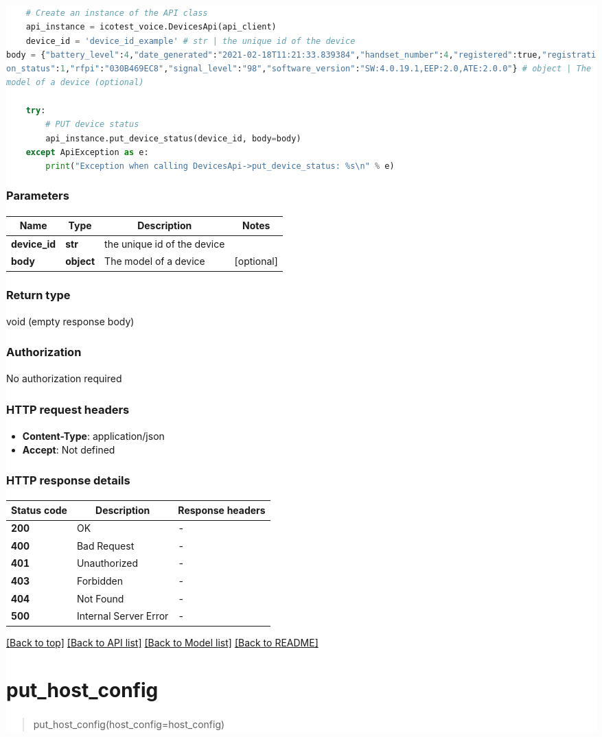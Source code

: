 ```python
    # Create an instance of the API class
    api_instance = icotest_voice.DevicesApi(api_client)
    device_id = 'device_id_example' # str | the unique id of the device
body = {"battery_level":4,"date_generated":"2021-02-18T11:21:33.839384","handset_number":4,"registered":true,"registration_status":1,"rfpi":"030B469EC8","signal_level":"98","software_version":"SW:4.0.19.1,EEP:2.0,ATE:2.0.0"} # object | The model of a device (optional)

    try:
        # PUT device status
        api_instance.put_device_status(device_id, body=body)
    except ApiException as e:
        print("Exception when calling DevicesApi->put_device_status: %s\n" % e)
```

### Parameters

Name | Type | Description  | Notes
------------- | ------------- | ------------- | -------------
 **device_id** | **str**| the unique id of the device | 
 **body** | **object**| The model of a device | [optional] 

### Return type

void (empty response body)

### Authorization

No authorization required

### HTTP request headers

 - **Content-Type**: application/json
 - **Accept**: Not defined

### HTTP response details
| Status code | Description | Response headers |
|-------------|-------------|------------------|
**200** | OK |  -  |
**400** | Bad Request |  -  |
**401** | Unauthorized |  -  |
**403** | Forbidden |  -  |
**404** | Not Found |  -  |
**500** | Internal Server Error |  -  |

[[Back to top]](#) [[Back to API list]](../README.md#documentation-for-api-endpoints) [[Back to Model list]](../README.md#documentation-for-models) [[Back to README]](../README.md)

# **put_host_config**
> put_host_config(host_config=host_config)

